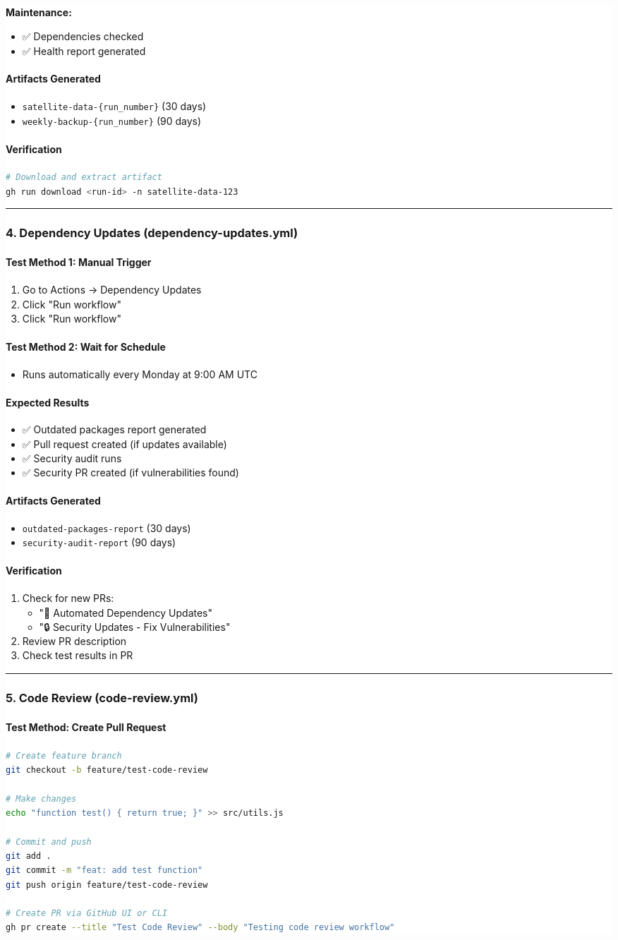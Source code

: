 **Maintenance:**
- ✅ Dependencies checked
- ✅ Health report generated

#### Artifacts Generated
- `satellite-data-{run_number}` (30 days)
- `weekly-backup-{run_number}` (90 days)

#### Verification
```bash
# Download and extract artifact
gh run download <run-id> -n satellite-data-123
```

---

### 4. Dependency Updates (dependency-updates.yml)

#### Test Method 1: Manual Trigger
1. Go to Actions → Dependency Updates
2. Click "Run workflow"
3. Click "Run workflow"

#### Test Method 2: Wait for Schedule
- Runs automatically every Monday at 9:00 AM UTC

#### Expected Results
- ✅ Outdated packages report generated
- ✅ Pull request created (if updates available)
- ✅ Security audit runs
- ✅ Security PR created (if vulnerabilities found)

#### Artifacts Generated
- `outdated-packages-report` (30 days)
- `security-audit-report` (90 days)

#### Verification
1. Check for new PRs:
   - "🔄 Automated Dependency Updates"
   - "🔒 Security Updates - Fix Vulnerabilities"
2. Review PR description
3. Check test results in PR

---

### 5. Code Review (code-review.yml)

#### Test Method: Create Pull Request
```bash
# Create feature branch
git checkout -b feature/test-code-review

# Make changes
echo "function test() { return true; }" >> src/utils.js

# Commit and push
git add .
git commit -m "feat: add test function"
git push origin feature/test-code-review

# Create PR via GitHub UI or CLI
gh pr create --title "Test Code Review" --body "Testing code review workflow"
```
